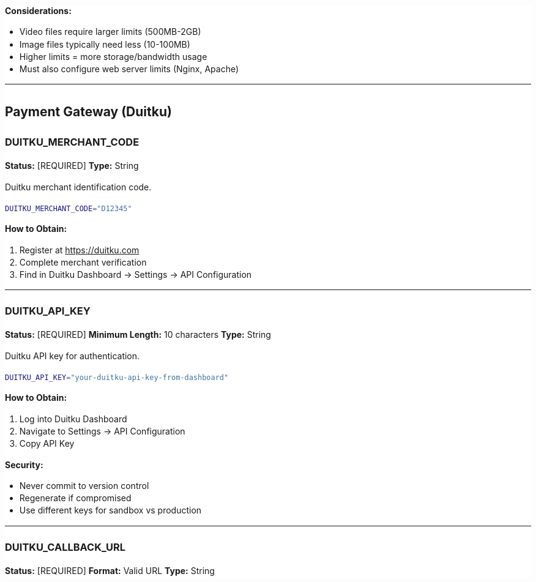 **Considerations:**
- Video files require larger limits (500MB-2GB)
- Image files typically need less (10-100MB)
- Higher limits = more storage/bandwidth usage
- Must also configure web server limits (Nginx, Apache)

---

## Payment Gateway (Duitku)

### DUITKU_MERCHANT_CODE

**Status:** [REQUIRED]
**Type:** String

Duitku merchant identification code.

```bash
DUITKU_MERCHANT_CODE="D12345"
```

**How to Obtain:**
1. Register at https://duitku.com
2. Complete merchant verification
3. Find in Duitku Dashboard → Settings → API Configuration

---

### DUITKU_API_KEY

**Status:** [REQUIRED]
**Minimum Length:** 10 characters
**Type:** String

Duitku API key for authentication.

```bash
DUITKU_API_KEY="your-duitku-api-key-from-dashboard"
```

**How to Obtain:**
1. Log into Duitku Dashboard
2. Navigate to Settings → API Configuration
3. Copy API Key

**Security:**
- Never commit to version control
- Regenerate if compromised
- Use different keys for sandbox vs production

---

### DUITKU_CALLBACK_URL

**Status:** [REQUIRED]
**Format:** Valid URL
**Type:** String
